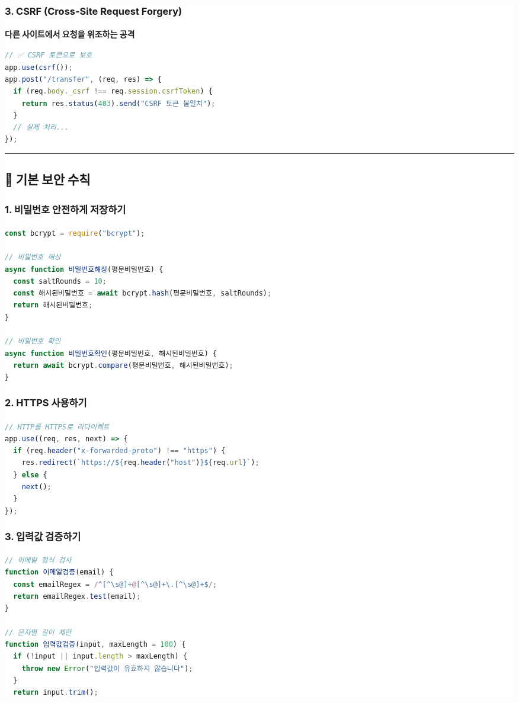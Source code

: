 ### 3. CSRF (Cross-Site Request Forgery)

**다른 사이트에서 요청을 위조하는 공격**

```javascript
// ✅ CSRF 토큰으로 보호
app.use(csrf());
app.post("/transfer", (req, res) => {
  if (req.body._csrf !== req.session.csrfToken) {
    return res.status(403).send("CSRF 토큰 불일치");
  }
  // 실제 처리...
});
```

---

## 🔐 기본 보안 수칙

### 1. 비밀번호 안전하게 저장하기

```javascript
const bcrypt = require("bcrypt");

// 비밀번호 해싱
async function 비밀번호해싱(평문비밀번호) {
  const saltRounds = 10;
  const 해시된비밀번호 = await bcrypt.hash(평문비밀번호, saltRounds);
  return 해시된비밀번호;
}

// 비밀번호 확인
async function 비밀번호확인(평문비밀번호, 해시된비밀번호) {
  return await bcrypt.compare(평문비밀번호, 해시된비밀번호);
}
```

### 2. HTTPS 사용하기

```javascript
// HTTP를 HTTPS로 리다이렉트
app.use((req, res, next) => {
  if (req.header("x-forwarded-proto") !== "https") {
    res.redirect(`https://${req.header("host")}${req.url}`);
  } else {
    next();
  }
});
```

### 3. 입력값 검증하기

```javascript
// 이메일 형식 검사
function 이메일검증(email) {
  const emailRegex = /^[^\s@]+@[^\s@]+\.[^\s@]+$/;
  return emailRegex.test(email);
}

// 문자열 길이 제한
function 입력값검증(input, maxLength = 100) {
  if (!input || input.length > maxLength) {
    throw new Error("입력값이 유효하지 않습니다");
  }
  return input.trim();
```